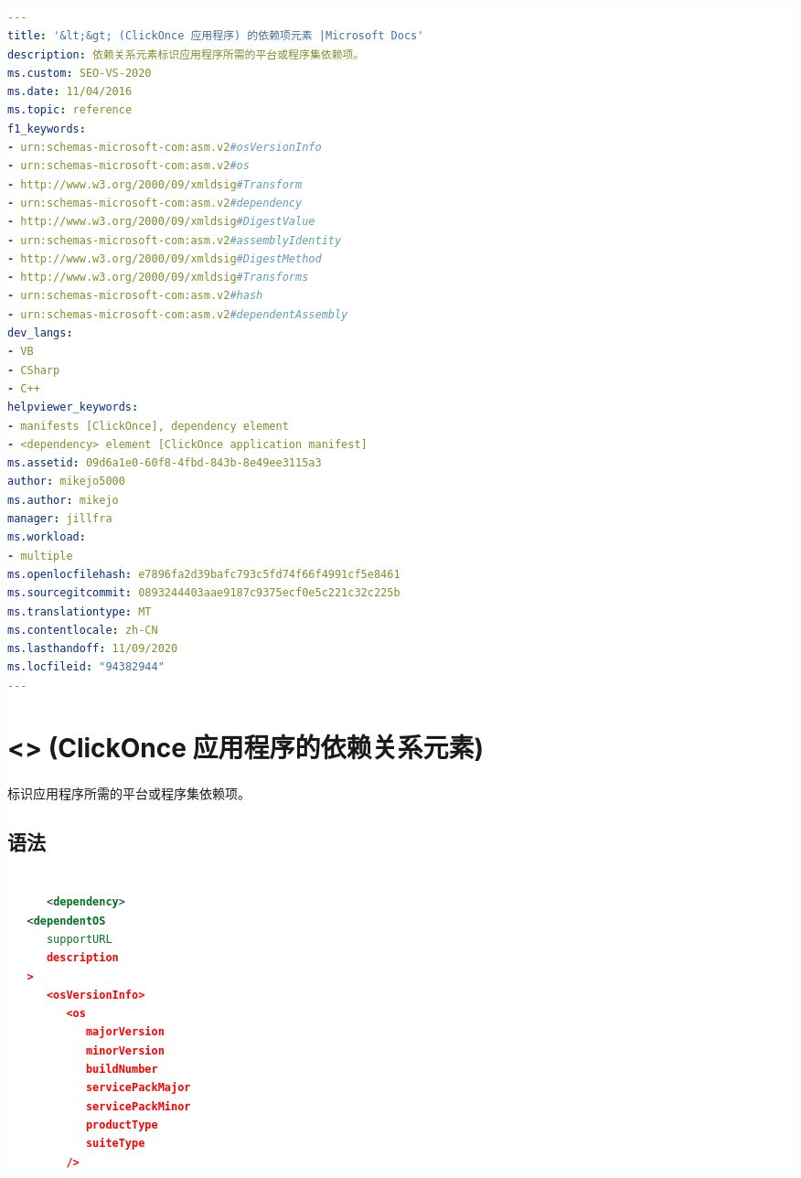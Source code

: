 ```yaml
---
title: '&lt;&gt; (ClickOnce 应用程序) 的依赖项元素 |Microsoft Docs'
description: 依赖关系元素标识应用程序所需的平台或程序集依赖项。
ms.custom: SEO-VS-2020
ms.date: 11/04/2016
ms.topic: reference
f1_keywords:
- urn:schemas-microsoft-com:asm.v2#osVersionInfo
- urn:schemas-microsoft-com:asm.v2#os
- http://www.w3.org/2000/09/xmldsig#Transform
- urn:schemas-microsoft-com:asm.v2#dependency
- http://www.w3.org/2000/09/xmldsig#DigestValue
- urn:schemas-microsoft-com:asm.v2#assemblyIdentity
- http://www.w3.org/2000/09/xmldsig#DigestMethod
- http://www.w3.org/2000/09/xmldsig#Transforms
- urn:schemas-microsoft-com:asm.v2#hash
- urn:schemas-microsoft-com:asm.v2#dependentAssembly
dev_langs:
- VB
- CSharp
- C++
helpviewer_keywords:
- manifests [ClickOnce], dependency element
- <dependency> element [ClickOnce application manifest]
ms.assetid: 09d6a1e0-60f8-4fbd-843b-8e49ee3115a3
author: mikejo5000
ms.author: mikejo
manager: jillfra
ms.workload:
- multiple
ms.openlocfilehash: e7896fa2d39bafc793c5fd74f66f4991cf5e8461
ms.sourcegitcommit: 0893244403aae9187c9375ecf0e5c221c32c225b
ms.translationtype: MT
ms.contentlocale: zh-CN
ms.lasthandoff: 11/09/2020
ms.locfileid: "94382944"
---
```

# <a name="ltdependencygt-element-clickonce-application"></a>&lt;&gt; (ClickOnce 应用程序的依赖关系元素) 
标识应用程序所需的平台或程序集依赖项。

## <a name="syntax"></a>语法

```xml

      <dependency>
   <dependentOS
      supportURL
      description
   >
      <osVersionInfo>
         <os
            majorVersion
            minorVersion
            buildNumber
            servicePackMajor
            servicePackMinor
            productType
            suiteType
         />
```
